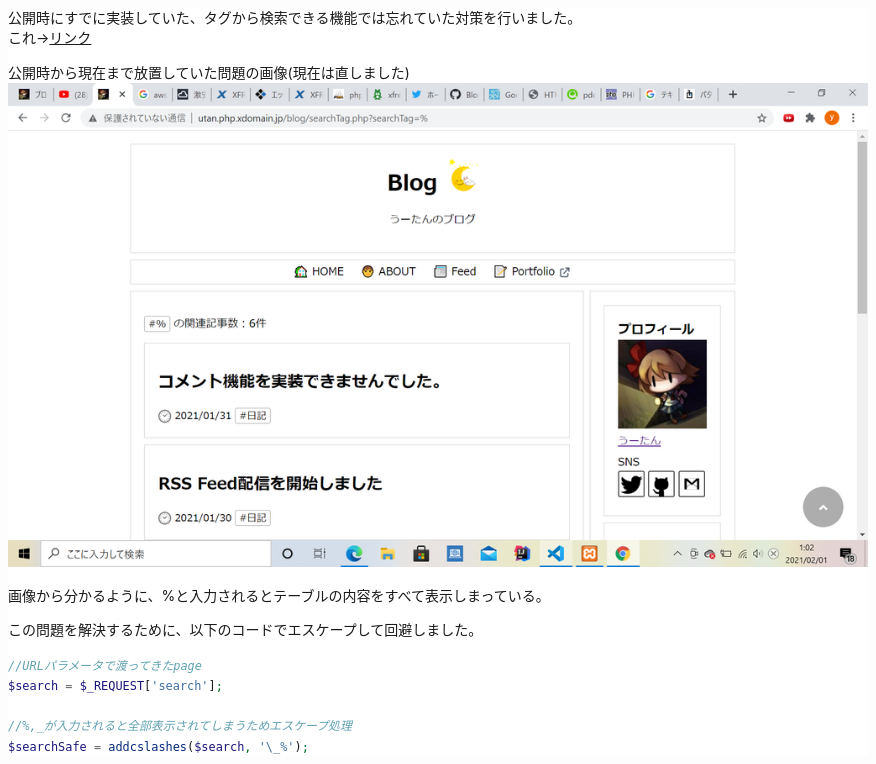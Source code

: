 
公開時にすでに実装していた、タグから検索できる機能では忘れていた対策を行いました。  
これ→[リンク](https://qiita.com/ritukiii/items/ccb81128757fda8bdb3c)  

公開時から現在まで放置していた問題の画像(現在は直しました)
<img src="https://github.com/OHMORIYUSUKE/Blog-PHP/blob/master/article/images/%E6%A4%9C%E7%B4%A2%E6%A9%9F%E8%83%BD%E3%82%92%E5%AE%9F%E8%A3%85%E3%81%97%E3%81%BE%E3%81%97%E3%81%9F/PHP15.png?raw=true" width="100%">

画像から分かるように、%と入力されるとテーブルの内容をすべて表示しまっている。

この問題を解決するために、以下のコードでエスケープして回避しました。

```PHP
//URLパラメータで渡ってきたpage
$search = $_REQUEST['search'];

//%,_が入力されると全部表示されてしまうためエスケープ処理
$searchSafe = addcslashes($search, '\_%');
```